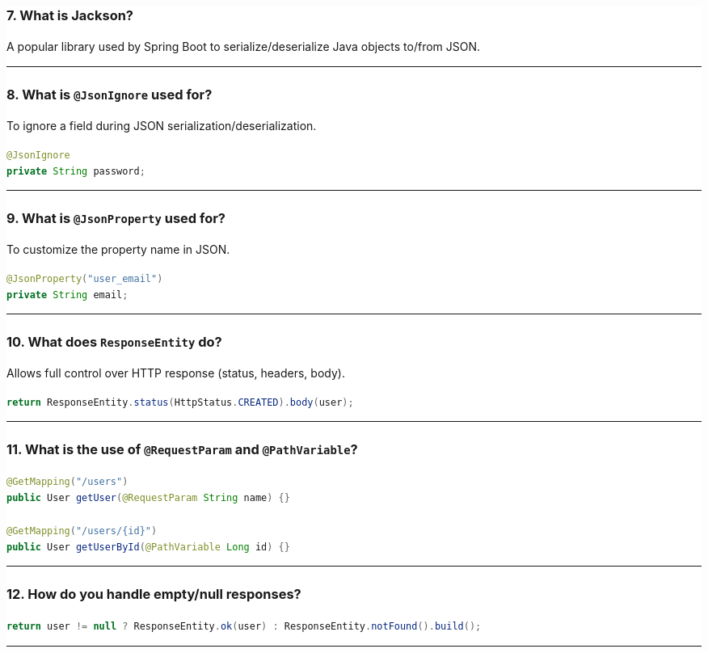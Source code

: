 
### 7. What is Jackson?

A popular library used by Spring Boot to serialize/deserialize Java objects to/from JSON.

---

### 8. What is `@JsonIgnore` used for?

To ignore a field during JSON serialization/deserialization.

```java
@JsonIgnore
private String password;
```

---

### 9. What is `@JsonProperty` used for?

To customize the property name in JSON.

```java
@JsonProperty("user_email")
private String email;
```

---

### 10. What does `ResponseEntity` do?

Allows full control over HTTP response (status, headers, body).

```java
return ResponseEntity.status(HttpStatus.CREATED).body(user);
```

---

### 11. What is the use of `@RequestParam` and `@PathVariable`?

```java
@GetMapping("/users")
public User getUser(@RequestParam String name) {}

@GetMapping("/users/{id}")
public User getUserById(@PathVariable Long id) {}
```

---

### 12. How do you handle empty/null responses?

```java
return user != null ? ResponseEntity.ok(user) : ResponseEntity.notFound().build();
```

---